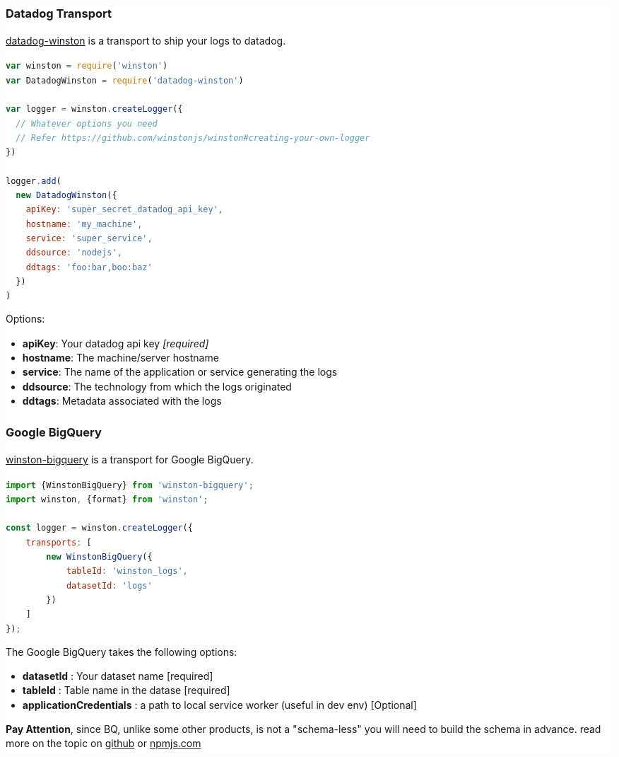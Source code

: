 ### Datadog Transport
[datadog-winston][38] is a transport to ship your logs to datadog.

```javascript
var winston = require('winston')
var DatadogWinston = require('datadog-winston')

var logger = winston.createLogger({
  // Whatever options you need
  // Refer https://github.com/winstonjs/winston#creating-your-own-logger
})

logger.add(
  new DatadogWinston({
    apiKey: 'super_secret_datadog_api_key',
    hostname: 'my_machine',
    service: 'super_service',
    ddsource: 'nodejs',
    ddtags: 'foo:bar,boo:baz'
  })
)
```

Options:
* __apiKey__: Your datadog api key *[required]*
* __hostname__: The machine/server hostname
* __service__: The name of the application or service generating the logs
* __ddsource__: The technology from which the logs originated
* __ddtags__: Metadata associated with the logs

### Google BigQuery
[winston-bigquery][42] is a transport for Google BigQuery.

```js
import {WinstonBigQuery} from 'winston-bigquery';
import winston, {format} from 'winston';

const logger = winston.createLogger({
	transports: [
		new WinstonBigQuery({
			tableId: 'winston_logs',
			datasetId: 'logs'
		})
	]
});
```

The Google BigQuery takes the following options:

* __datasetId__   	      	    : Your dataset name [required]
* __tableId__     	  	    : Table name in the datase [required]
* __applicationCredentials__    : a path to local service worker (useful in dev env) [Optional]

**Pay Attention**, since BQ, unlike some other products, is not a "schema-less" you will need to build the schema in advance.
read more on the topic on [github][42] or [npmjs.com][43]


[you search for]: https://www.npmjs.com/search?q=winston
[0]: https://nodejs.org/api/stream.html#stream_class_stream_writable
[1]: https://github.com/flatiron/winstond
[2]: https://github.com/indexzero/winston-couchdb
[3]: http://guide.couchdb.org/draft/design.html
[4]: https://github.com/mranney/node_redis
[5]: https://github.com/indexzero/winston-loggly
[6]: http://nodejitsu.com
[7]: https://github.com/nodejitsu/node-loggly
[8]: http://loggly.com
[9]: http://www.loggly.com/product/
[10]: http://wiki.loggly.com/loggingfromcode
[11]: https://github.com/indexzero/winston-riak
[12]: http://riakjs.org
[13]: https://github.com/frank06/riak-js/blob/master/src/http_client.coffee#L10
[14]: http://github.com/indexzero/winston-mongodb
[15]: http://github.com/appsattic/winston-simpledb
[16]: http://github.com/wavded/winston-mail
[17]: https://github.com/weaver/node-mail
[18]: https://github.com/jesseditson/winston-sns
[19]: https://github.com/namshi/winston-graylog2
[20]: https://github.com/jorgebay/winston-cassandra
[21]: https://github.com/jpoon/winston-azuretable
[22]: https://github.com/rickcraig/winston-airbrake2
[24]: https://github.com/sematext/winston-logsene
[25]: https://github.com/timdp/winston-aws-cloudwatch
[26]: https://github.com/lazywithclass/winston-cloudwatch
[27]: https://github.com/kenperkins/winston-papertrail
[28]: https://github.com/pkallos/winston-firehose
[29]: https://www.npmjs.com/package/@google-cloud/logging-winston
[30]: https://cloud.google.com/logging/
[31]: https://github.com/joelee/winston-spark
[32]: https://github.com/avens19/winston-sumologic-transport
[33]: https://github.com/peteward44/winston-winlog2
[34]: https://github.com/hakanostrom/winston-cloudant
[35]: https://github.com/SerayaEryn/fast-file-rotate
[36]: https://github.com/inspiredjw/winston-dynamodb
[37]: https://github.com/logdna/logdna-winston
[38]: https://github.com/itsfadnis/datadog-winston
[39]: https://github.com/TheAppleFreak/winston-slack-webhook-transport
[40]: https://github.com/punkish/winston-better-sqlite3
[41]: https://github.com/aandrewww/winston-transport-sentry-node
[42]: https://github.com/kaminskypavel/winston-bigquery
[43]: https://www.npmjs.com/package/winston-bigquery
[44]: https://github.com/Quintinity/humio-winston
[45]: https://github.com/datalust/winston-seq
[46]: https://github.com/arpad1337/winston-console-transport-in-worker
[47]: https://github.com/kimnetics/winston-newrelic-agent-transport
[48]: https://github.com/loderunner/winston-transport-vscode